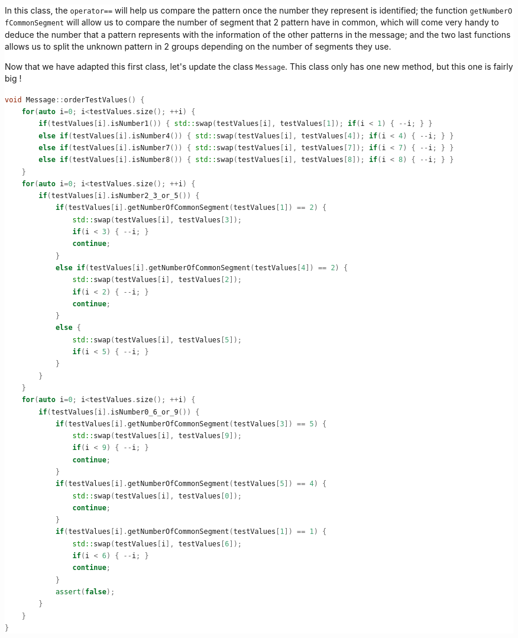 In this class, the `operator==` will help us compare the pattern once the number they represent is identified; the function `getNumberOfCommonSegment` will allow us to compare the number of segment that 2 pattern have in common, which will come very handy to deduce the number that a pattern represents with the information of the other patterns in the message; and the two last functions allows us to split the unknown pattern in 2 groups depending on the number of segments they use.

Now that we have adapted this first class, let's update the class `Message`.
This class only has one new method, but this one is fairly big !

```cpp
void Message::orderTestValues() {
    for(auto i=0; i<testValues.size(); ++i) {
        if(testValues[i].isNumber1()) { std::swap(testValues[i], testValues[1]); if(i < 1) { --i; } }
        else if(testValues[i].isNumber4()) { std::swap(testValues[i], testValues[4]); if(i < 4) { --i; } }
        else if(testValues[i].isNumber7()) { std::swap(testValues[i], testValues[7]); if(i < 7) { --i; } }
        else if(testValues[i].isNumber8()) { std::swap(testValues[i], testValues[8]); if(i < 8) { --i; } }
    }
    for(auto i=0; i<testValues.size(); ++i) {
        if(testValues[i].isNumber2_3_or_5()) { 
            if(testValues[i].getNumberOfCommonSegment(testValues[1]) == 2) {
                std::swap(testValues[i], testValues[3]);
                if(i < 3) { --i; }
                continue;
            }
            else if(testValues[i].getNumberOfCommonSegment(testValues[4]) == 2) {
                std::swap(testValues[i], testValues[2]);
                if(i < 2) { --i; }
                continue;
            }
            else {
                std::swap(testValues[i], testValues[5]);
                if(i < 5) { --i; }
            }
        }
    }
    for(auto i=0; i<testValues.size(); ++i) {
        if(testValues[i].isNumber0_6_or_9()) { 
            if(testValues[i].getNumberOfCommonSegment(testValues[3]) == 5) {
                std::swap(testValues[i], testValues[9]);
                if(i < 9) { --i; }
                continue;
            }
            if(testValues[i].getNumberOfCommonSegment(testValues[5]) == 4) { 
                std::swap(testValues[i], testValues[0]);
                continue;
            }
            if(testValues[i].getNumberOfCommonSegment(testValues[1]) == 1) {
                std::swap(testValues[i], testValues[6]);
                if(i < 6) { --i; }
                continue;
            }
            assert(false);
        }
    }
}
```
